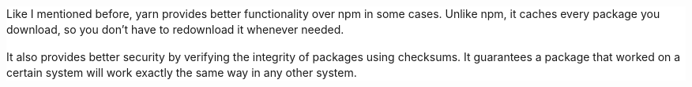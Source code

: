 Like I mentioned before, yarn provides better functionality over npm in some cases. Unlike npm, it caches every package you download, so you don’t have to redownload it whenever needed.

It also provides better security by verifying the integrity of packages using checksums. It guarantees a package that worked on a certain system will work exactly the same way in any other system.


